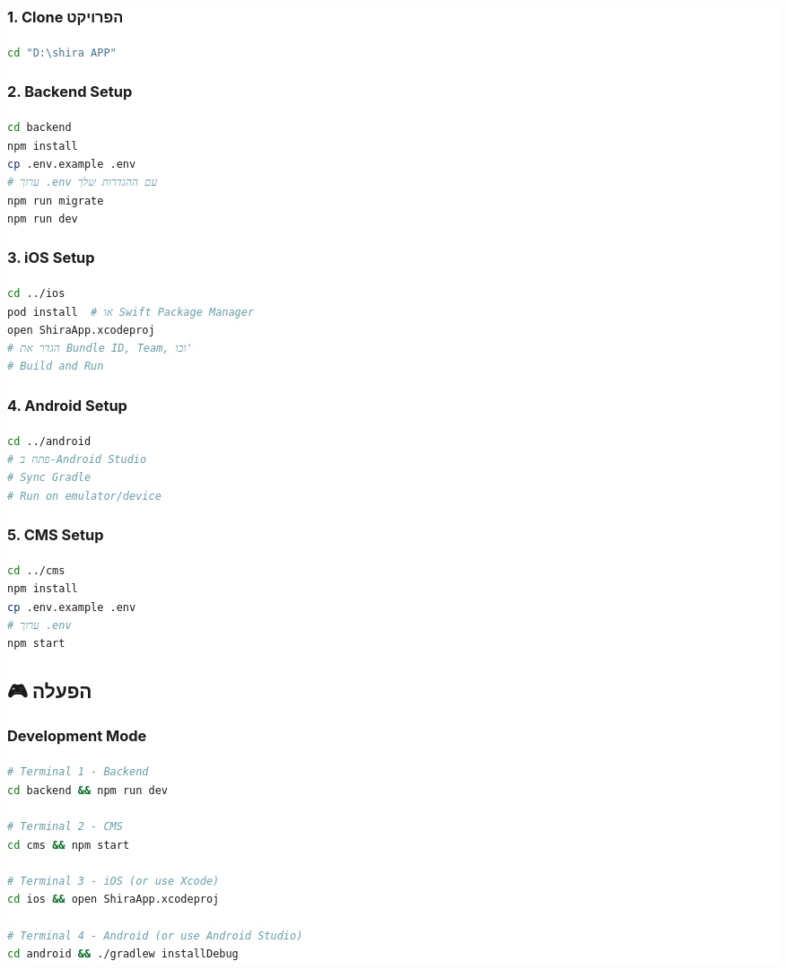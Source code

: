 ### 1. Clone הפרויקט
```bash
cd "D:\shira APP"
```

### 2. Backend Setup
```bash
cd backend
npm install
cp .env.example .env
# ערוך .env עם ההגדרות שלך
npm run migrate
npm run dev
```

### 3. iOS Setup
```bash
cd ../ios
pod install  # או Swift Package Manager
open ShiraApp.xcodeproj
# הגדר את Bundle ID, Team, וכו'
# Build and Run
```

### 4. Android Setup
```bash
cd ../android
# פתח ב-Android Studio
# Sync Gradle
# Run on emulator/device
```

### 5. CMS Setup
```bash
cd ../cms
npm install
cp .env.example .env
# ערוך .env
npm start
```

## 🎮 הפעלה

### Development Mode

```bash
# Terminal 1 - Backend
cd backend && npm run dev

# Terminal 2 - CMS
cd cms && npm start

# Terminal 3 - iOS (or use Xcode)
cd ios && open ShiraApp.xcodeproj

# Terminal 4 - Android (or use Android Studio)
cd android && ./gradlew installDebug
```
